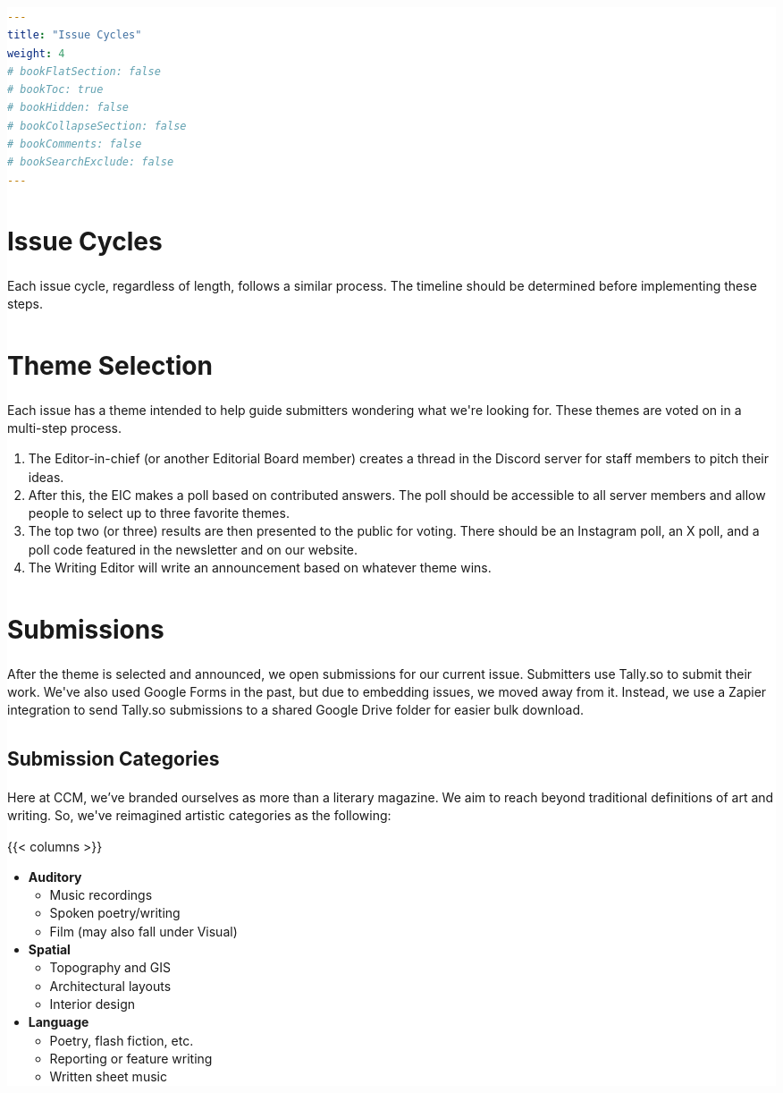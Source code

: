 ```yaml
---
title: "Issue Cycles"
weight: 4
# bookFlatSection: false
# bookToc: true
# bookHidden: false
# bookCollapseSection: false
# bookComments: false
# bookSearchExclude: false
---
```


# Issue Cycles
Each issue cycle, regardless of length, follows a similar process. The timeline should be determined before implementing these steps.

# Theme Selection
Each issue has a theme intended to help guide submitters wondering what we're looking for. These themes are voted on in a multi-step process.
1. The Editor-in-chief (or another Editorial Board member) creates a thread in the Discord server for staff members to pitch their ideas.
2. After this, the EIC makes a poll based on contributed answers. The poll should be accessible to all server members and allow people to select up to three favorite themes.
3. The top two (or three) results are then presented to the public for voting. There should be an Instagram poll, an X poll, and a poll code featured in the newsletter and on our website.
4. The Writing Editor will write an announcement based on whatever theme wins.

# Submissions 
After the theme is selected and announced, we open submissions for our current issue. Submitters use Tally.so to submit their work. We've also used Google Forms in the past, but due to embedding issues, we moved away from it. Instead, we use a Zapier integration to send Tally.so submissions to a shared Google Drive folder for easier bulk download.

## Submission Categories
Here at CCM, we’ve branded ourselves as more than a literary magazine. We aim to reach beyond traditional definitions of art and writing. So, we've reimagined artistic categories as the following:

{{< columns >}}

 - **Auditory**
    - Music recordings
    - Spoken poetry/writing
    - Film (may also fall under Visual)
- **Spatial**
    - Topography and GIS
    - Architectural layouts
    - Interior design    
- **Language**
    - Poetry, flash fiction, etc.
    - Reporting or feature writing
    - Written sheet music
 